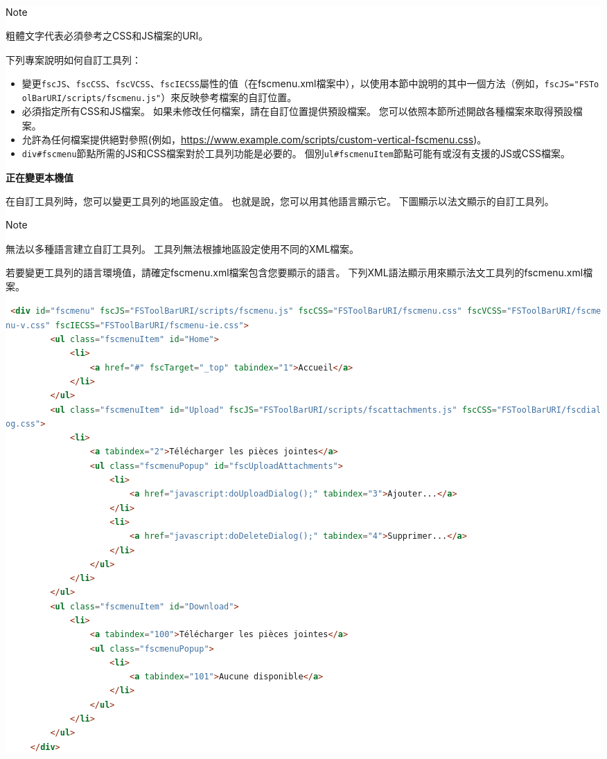 >[!NOTE]
>
>粗體文字代表必須參考之CSS和JS檔案的URI。

下列專案說明如何自訂工具列：

* 變更`fscJS`、`fscCSS`、`fscVCSS`、`fscIECSS`屬性的值（在fscmenu.xml檔案中），以使用本節中說明的其中一個方法（例如，`fscJS="FSToolBarURI/scripts/fscmenu.js"`）來反映參考檔案的自訂位置。
* 必須指定所有CSS和JS檔案。 如果未修改任何檔案，請在自訂位置提供預設檔案。 您可以依照本節所述開啟各種檔案來取得預設檔案。
* 允許為任何檔案提供絕對參照(例如，https://www.example.com/scripts/custom-vertical-fscmenu.css)。
* `div#fscmenu`節點所需的JS和CSS檔案對於工具列功能是必要的。 個別`ul#fscmenuItem`節點可能有或沒有支援的JS或CSS檔案。

**正在變更本機值**

在自訂工具列時，您可以變更工具列的地區設定值。 也就是說，您可以用其他語言顯示它。 下圖顯示以法文顯示的自訂工具列。

>[!NOTE]
>
>無法以多種語言建立自訂工具列。 工具列無法根據地區設定使用不同的XML檔案。

若要變更工具列的語言環境值，請確定fscmenu.xml檔案包含您要顯示的語言。 下列XML語法顯示用來顯示法文工具列的fscmenu.xml檔案。

```html
 <div id="fscmenu" fscJS="FSToolBarURI/scripts/fscmenu.js" fscCSS="FSToolBarURI/fscmenu.css" fscVCSS="FSToolBarURI/fscmenu-v.css" fscIECSS="FSToolBarURI/fscmenu-ie.css">
         <ul class="fscmenuItem" id="Home">
             <li>
                 <a href="#" fscTarget="_top" tabindex="1">Accueil</a>
             </li>
         </ul>
         <ul class="fscmenuItem" id="Upload" fscJS="FSToolBarURI/scripts/fscattachments.js" fscCSS="FSToolBarURI/fscdialog.css">
             <li>
                 <a tabindex="2">Télécharger les pièces jointes</a>
                 <ul class="fscmenuPopup" id="fscUploadAttachments">
                     <li>
                         <a href="javascript:doUploadDialog();" tabindex="3">Ajouter...</a>
                     </li>
                     <li>
                         <a href="javascript:doDeleteDialog();" tabindex="4">Supprimer...</a>
                     </li>
                 </ul>
             </li>
         </ul>
         <ul class="fscmenuItem" id="Download">
             <li>
                 <a tabindex="100">Télécharger les pièces jointes</a>
                 <ul class="fscmenuPopup">
                     <li>
                         <a tabindex="101">Aucune disponible</a>
                     </li>
                 </ul>
             </li>
         </ul>
     </div>
```
